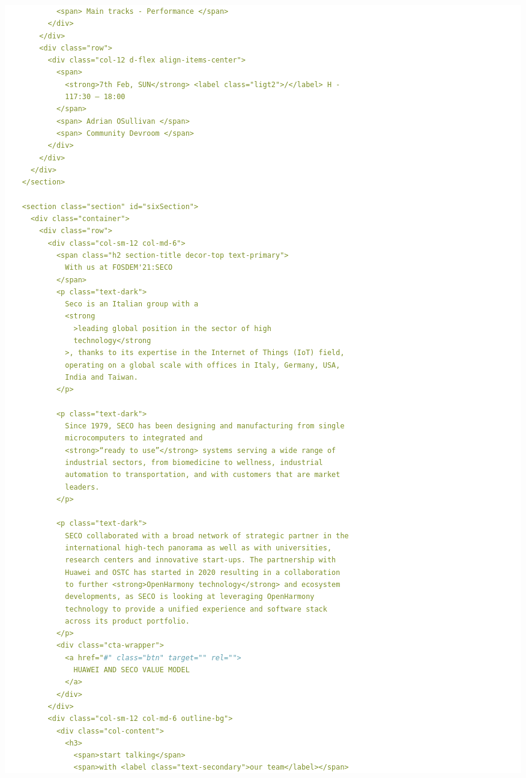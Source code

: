 ```yaml
            <span> Main tracks - Performance </span>
          </div>
        </div>
        <div class="row">
          <div class="col-12 d-flex align-items-center">
            <span>
              <strong>7th Feb, SUN</strong> <label class="ligt2">/</label> H -
              117:30 – 18:00
            </span>
            <span> Adrian OSullivan </span>
            <span> Community Devroom </span>
          </div>
        </div>
      </div>
    </section>

    <section class="section" id="sixSection">
      <div class="container">
        <div class="row">
          <div class="col-sm-12 col-md-6">
            <span class="h2 section-title decor-top text-primary">
              With us at FOSDEM'21:SECO
            </span>
            <p class="text-dark">
              Seco is an Italian group with a
              <strong
                >leading global position in the sector of high
                technology</strong
              >, thanks to its expertise in the Internet of Things (IoT) field,
              operating on a global scale with offices in Italy, Germany, USA,
              India and Taiwan.
            </p>

            <p class="text-dark">
              Since 1979, SECO has been designing and manufacturing from single
              microcomputers to integrated and
              <strong>“ready to use”</strong> systems serving a wide range of
              industrial sectors, from biomedicine to wellness, industrial
              automation to transportation, and with customers that are market
              leaders.
            </p>

            <p class="text-dark">
              SECO collaborated with a broad network of strategic partner in the
              international high-tech panorama as well as with universities,
              research centers and innovative start-ups. The partnership with
              Huawei and OSTC has started in 2020 resulting in a collaboration
              to further <strong>OpenHarmony technology</strong> and ecosystem
              developments, as SECO is looking at leveraging OpenHarmony
              technology to provide a unified experience and software stack
              across its product portfolio.
            </p>
            <div class="cta-wrapper">
              <a href="#" class="btn" target="" rel="">
                HUAWEI AND SECO VALUE MODEL
              </a>
            </div>
          </div>
          <div class="col-sm-12 col-md-6 outline-bg">
            <div class="col-content">
              <h3>
                <span>start talking</span>
                <span>with <label class="text-secondary">our team</label></span>
```